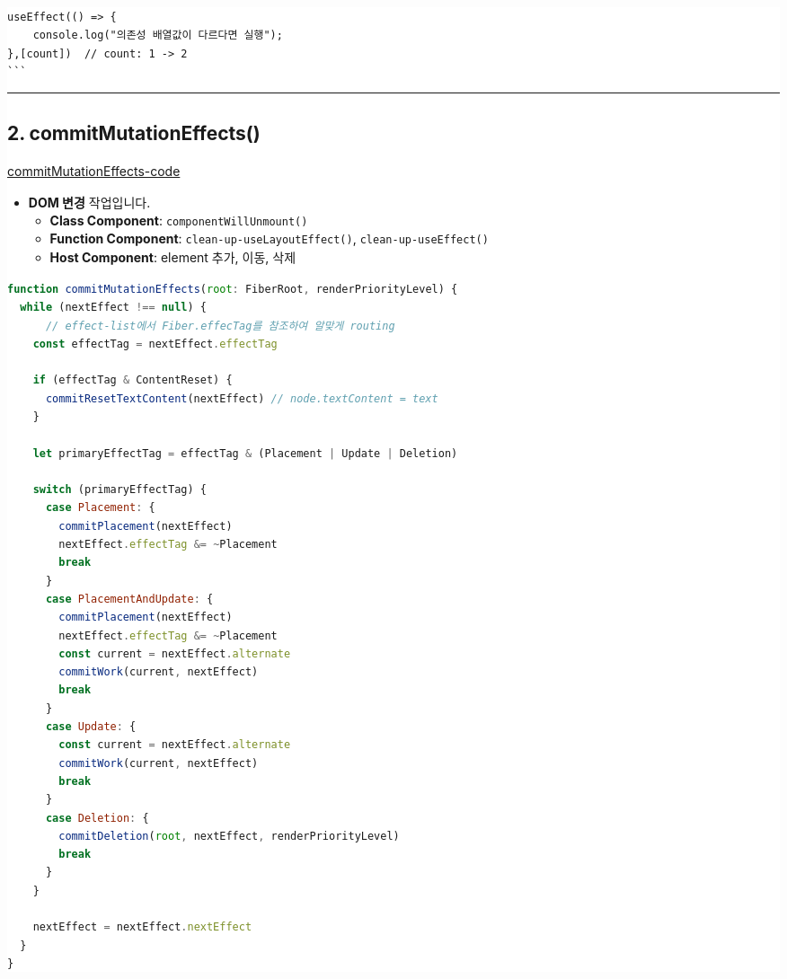     useEffect(() => {
    	console.log("의존성 배열값이 다르다면 실행");
    },[count])  // count: 1 -> 2
    ```


---

## 2. commitMutationEffects()

[commitMutationEffects-code](https://github.com/facebook/react/blob/v16.12.0/packages/react-reconciler/src/ReactFiberWorkLoop.js#L2058)

- **DOM 변경** 작업입니다.
    - **Class Component**: `componentWillUnmount()`
    - **Function Component**: `clean-up-useLayoutEffect()`, `clean-up-useEffect()`
    - **Host Component**:  element 추가, 이동, 삭제

```jsx
function commitMutationEffects(root: FiberRoot, renderPriorityLevel) {
  while (nextEffect !== null) {
	  // effect-list에서 Fiber.effecTag를 참조하여 알맞게 routing
    const effectTag = nextEffect.effectTag
		
    if (effectTag & ContentReset) {
      commitResetTextContent(nextEffect) // node.textContent = text
    }

    let primaryEffectTag = effectTag & (Placement | Update | Deletion)

    switch (primaryEffectTag) {
      case Placement: { 
        commitPlacement(nextEffect)
        nextEffect.effectTag &= ~Placement
        break
      }
      case PlacementAndUpdate: { 
        commitPlacement(nextEffect)
        nextEffect.effectTag &= ~Placement
        const current = nextEffect.alternate
        commitWork(current, nextEffect)
        break
      }
      case Update: {
        const current = nextEffect.alternate
        commitWork(current, nextEffect)
        break
      }
      case Deletion: {
        commitDeletion(root, nextEffect, renderPriorityLevel)
        break
      }
    }

    nextEffect = nextEffect.nextEffect
  }
}
```
